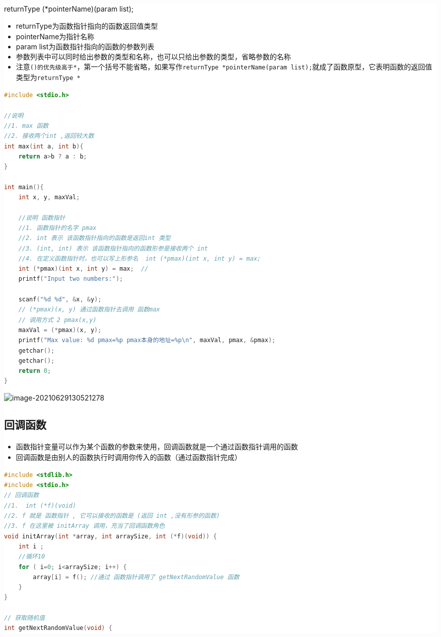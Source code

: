returnType (*pointerName)(param list);

- returnType为函数指针指向的函数返回值类型
- pointerName为指针名称
- param list为函数指针指向的函数的参数列表
- 参数列表中可以同时给出参数的类型和名称，也可以只给出参数的类型，省略参数的名称
- 注意`()的优先级高于*`，第一个括号不能省略，如果写作`returnType *pointerName(param list);`就成了函数原型，它表明函数的返回值类型为`returnType *`

```c
#include <stdio.h>

//说明
//1. max 函数
//2. 接收两个int ,返回较大数
int max(int a, int b){
    return a>b ? a : b;
}

int main(){
    int x, y, maxVal;
   
	//说明 函数指针
	//1. 函数指针的名字 pmax
	//2. int 表示 该函数指针指向的函数是返回int 类型
	//3. (int, int) 表示 该函数指针指向的函数形参是接收两个 int 
	//4. 在定义函数指针时，也可以写上形参名  int (*pmax)(int x, int y) = max;
    int (*pmax)(int x, int y) = max;  //
    printf("Input two numbers:");
   
	scanf("%d %d", &x, &y);
	// (*pmax)(x, y) 通过函数指针去调用 函数max
	// 调用方式 2 pmax(x,y)
    maxVal = (*pmax)(x, y);
    printf("Max value: %d pmax=%p pmax本身的地址=%p\n", maxVal, pmax, &pmax);
	getchar();
	getchar();
    return 0;
}
```

![image-20210629130521278](https://tvax4.sinaimg.cn/large/00724TQEgy1grz2292yhlj30hz0apq4e.jpg)

## 回调函数

- 函数指针变量可以作为某个函数的参数来使用，回调函数就是一个通过函数指针调用的函数
- 回调函数是由别人的函数执行时调用你传入的函数（通过函数指针完成）

```c
#include <stdlib.h> 
#include <stdio.h>
// 回调函数
//1.  int (*f)(void) 
//2. f 就是 函数指针 , 它可以接收的函数是 (返回 int ,没有形参的函数)
//3. f 在这里被 initArray 调用，充当了回调函数角色
void initArray(int *array, int arraySize, int (*f)(void)) {
    int i ;
	//循环10
    for ( i=0; i<arraySize; i++) {
        array[i] = f(); //通过 函数指针调用了 getNextRandomValue 函数
	}
}
 
// 获取随机值
int getNextRandomValue(void) {
```